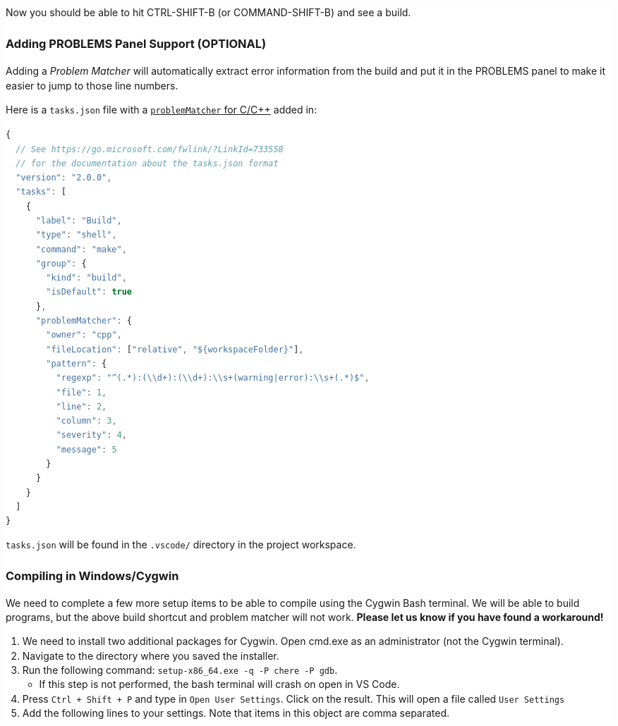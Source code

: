 Now you should be able to hit CTRL-SHIFT-B (or COMMAND-SHIFT-B) and see a build.

### Adding PROBLEMS Panel Support (OPTIONAL)

Adding a _Problem Matcher_ will automatically extract error information from the build and put it in the PROBLEMS panel to make it easier to jump to those line numbers.

Here is a `tasks.json` file with a [`problemMatcher` for C/C++](https://code.visualstudio.com/docs/editor/tasks#_defining-a-problem-matcher) added in:

```javascript
{
  // See https://go.microsoft.com/fwlink/?LinkId=733558
  // for the documentation about the tasks.json format
  "version": "2.0.0",
  "tasks": [
    {
      "label": "Build",
      "type": "shell",
      "command": "make",
      "group": {
        "kind": "build",
        "isDefault": true
      },
      "problemMatcher": {
        "owner": "cpp",
        "fileLocation": ["relative", "${workspaceFolder}"],
        "pattern": {
          "regexp": "^(.*):(\\d+):(\\d+):\\s+(warning|error):\\s+(.*)$",
          "file": 1,
          "line": 2,
          "column": 3,
          "severity": 4,
          "message": 5
        }
      }
    }
  ]
}
```

`tasks.json` will be found in the `.vscode/` directory in the project workspace.

### Compiling in Windows/Cygwin
We need to complete a few more setup items to be able to compile using the Cygwin Bash terminal.  We will be able to build programs, but the above build shortcut and problem matcher will not work.  **Please let us know if you have found a workaround!**

1. We need to install two additional packages for Cygwin.  Open cmd.exe as an administrator (not the Cygwin terminal).
2. Navigate to the directory where you saved the installer.
3. Run the following command: `setup-x86_64.exe -q -P chere -P gdb`.
    *  If this step is not performed, the bash terminal will crash on open in VS Code.
4. Press `Ctrl + Shift + P` and type in `Open User Settings`.  Click on the result.  This will open a file called `User Settings`
5. Add the following lines to your settings.  Note that items in this object are comma separated.
